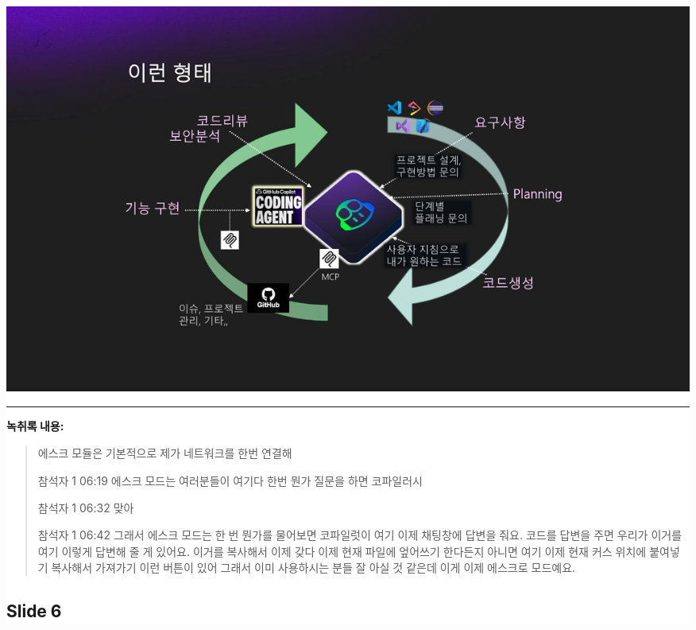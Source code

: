![slide-05.jpg](images/slide-05.jpg)

---

**녹취록 내용:**
> 에스크 모듈은 기본적으로 제가 네트워크를 한번 연결해
> 
> 참석자 1 06:19
> 에스크 모드는 여러분들이 여기다 한번 뭔가 질문을 하면 코파일러시
> 
> 참석자 1 06:32
> 맞아
> 
> 참석자 1 06:42
> 그래서 에스크 모드는 한 번 뭔가를 물어보면 코파일럿이 여기 이제 채팅창에 답변을 줘요.
> 코드를 답변을 주면 우리가 이거를 여기 이렇게 답변해 줄 게 있어요.
> 이거를 복사해서 이제 갖다 이제 현재 파일에 엎어쓰기 한다든지 아니면 여기 이제 현재 커스 위치에 붙여넣기 복사해서 가져가기 이런 버튼이 있어 그래서 이미 사용하시는 분들 잘 아실 것 같은데 이게 이제 에스크로 모드예요.

## Slide 6